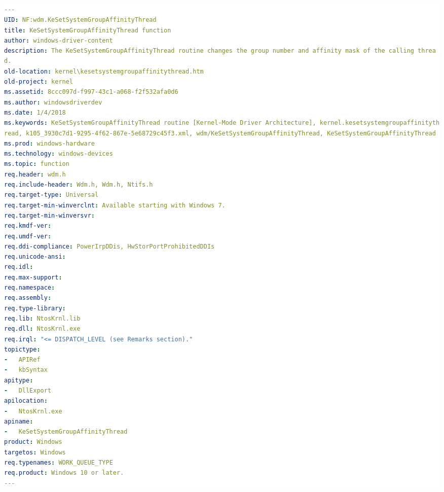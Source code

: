 ```yaml
---
UID: NF:wdm.KeSetSystemGroupAffinityThread
title: KeSetSystemGroupAffinityThread function
author: windows-driver-content
description: The KeSetSystemGroupAffinityThread routine changes the group number and affinity mask of the calling thread.
old-location: kernel\kesetsystemgroupaffinitythread.htm
old-project: kernel
ms.assetid: 8ccc097d-f997-43c1-a068-f2f532afa0d6
ms.author: windowsdriverdev
ms.date: 1/4/2018
ms.keywords: KeSetSystemGroupAffinityThread routine [Kernel-Mode Driver Architecture], kernel.kesetsystemgroupaffinitythread, k105_3930c7d1-9295-4f62-867e-5e68729c45f3.xml, wdm/KeSetSystemGroupAffinityThread, KeSetSystemGroupAffinityThread
ms.prod: windows-hardware
ms.technology: windows-devices
ms.topic: function
req.header: wdm.h
req.include-header: Wdm.h, Wdm.h, Ntifs.h
req.target-type: Universal
req.target-min-winverclnt: Available starting with Windows 7.
req.target-min-winversvr: 
req.kmdf-ver: 
req.umdf-ver: 
req.ddi-compliance: PowerIrpDDis, HwStorPortProhibitedDDIs
req.unicode-ansi: 
req.idl: 
req.max-support: 
req.namespace: 
req.assembly: 
req.type-library: 
req.lib: NtosKrnl.lib
req.dll: NtosKrnl.exe
req.irql: "<= DISPATCH_LEVEL (see Remarks section)."
topictype:
-	APIRef
-	kbSyntax
apitype:
-	DllExport
apilocation:
-	NtosKrnl.exe
apiname:
-	KeSetSystemGroupAffinityThread
product: Windows
targetos: Windows
req.typenames: WORK_QUEUE_TYPE
req.product: Windows 10 or later.
---
```

